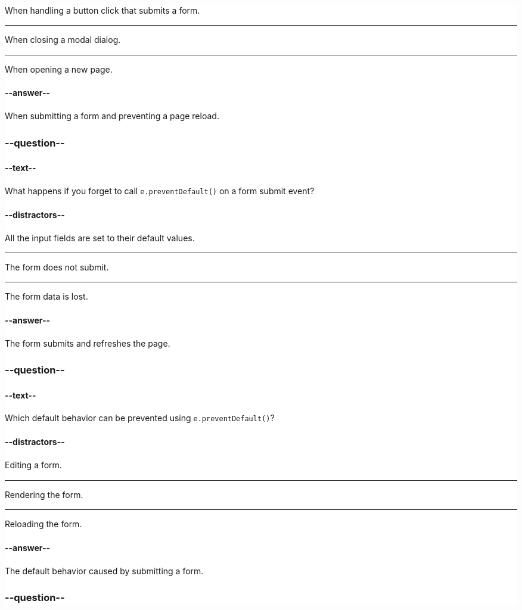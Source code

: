 When handling a button click that submits a form.

---

When closing a modal dialog.

---

When opening a new page.

#### --answer--

When submitting a form and preventing a page reload.

### --question--

#### --text--

What happens if you forget to call `e.preventDefault()` on a form submit event?

#### --distractors--

All the input fields are set to their default values.

---

The form does not submit.

---

The form data is lost.

#### --answer--

The form submits and refreshes the page.

### --question--

#### --text--

Which default behavior can be prevented using `e.preventDefault()`?

#### --distractors--

Editing a form.

---

Rendering the form.

---

Reloading the form.

#### --answer--

The default behavior caused by submitting a form.

### --question--
